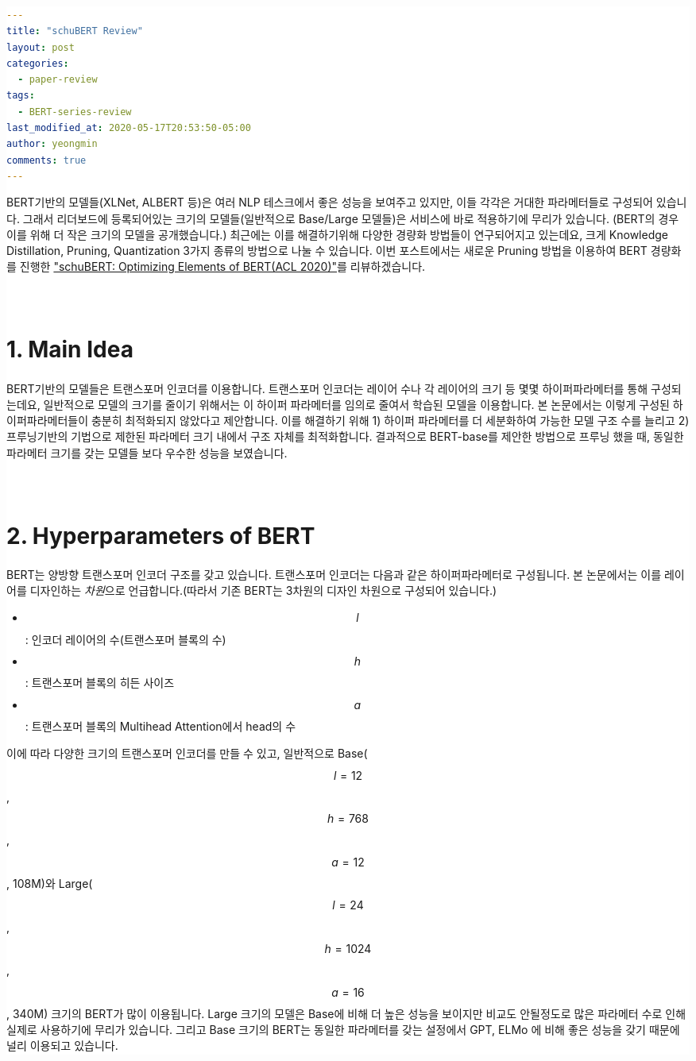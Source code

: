 ```yaml
---
title: "schuBERT Review"
layout: post
categories:
  - paper-review
tags:
  - BERT-series-review
last_modified_at: 2020-05-17T20:53:50-05:00
author: yeongmin
comments: true
---
```


BERT기반의 모델들(XLNet, ALBERT 등)은 여러 NLP 테스크에서 좋은 성능을 보여주고 있지만, 이들 각각은 거대한 파라메터들로 구성되어 있습니다. 그래서 리더보드에 등록되어있는 크기의 모델들(일반적으로 Base/Large 모델들)은 서비스에 바로 적용하기에 무리가 있습니다. (BERT의 경우 이를 위해 더 작은 크기의 모델을 공개했습니다.) 최근에는 이를 해결하기위해 다양한 경량화 방법들이 연구되어지고 있는데요, 크게 Knowledge Distillation, Pruning, Quantization 3가지 종류의 방법으로 나눌 수 있습니다. 이번 포스트에서는 새로운 Pruning 방법을 이용하여 BERT 경량화를 진행한 ["schuBERT: Optimizing Elements of BERT(ACL 2020)"](https://arxiv.org/abs/2005.06628)를 리뷰하겠습니다.

<br>

# 1. Main Idea

BERT기반의 모델들은 트랜스포머 인코더를 이용합니다. 트랜스포머 인코더는 레이어 수나 각 레이어의 크기 등 몇몇 하이퍼파라메터를 통해 구성되는데요, 일반적으로 모델의 크기를 줄이기 위해서는 이 하이퍼 파라메터를 임의로 줄여서 학습된 모델을 이용합니다. 본 논문에서는 이렇게 구성된 하이퍼파라메터들이 충분히 최적화되지 않았다고 제안합니다. 이를 해결하기 위해 1) 하이퍼 파라메터를 더 세분화하여 가능한 모델 구조 수를 늘리고 2) 프루닝기반의 기법으로 제한된 파라메터 크기 내에서 구조 자체를 최적화합니다. 결과적으로 BERT-base를 제안한 방법으로 프루닝 했을 때, 동일한 파라메터 크기를 갖는 모델들 보다 우수한 성능을 보였습니다.

<br>

# 2. Hyperparameters of BERT

BERT는 양방향 트랜스포머 인코더 구조를 갖고 있습니다. 트랜스포머 인코더는 다음과 같은 하이퍼파라메터로 구성됩니다. 본 논문에서는 이를 레이어를 디자인하는 *차원*으로 언급합니다.(따라서 기존 BERT는 3차원의 디자인 차원으로 구성되어 있습니다.)

- $$l$$: 인코더 레이어의 수(트랜스포머 블록의 수)
- $$h$$: 트랜스포머 블록의 히든 사이즈
- $$a$$: 트랜스포머 블록의 Multihead Attention에서 head의 수

이에 따라 다양한 크기의 트랜스포머 인코더를 만들 수 있고, 일반적으로 Base($$l=12$$, $$h=768$$, $$a=12$$, 108M)와 Large($$l=24$$, $$h=1024$$, $$a=16$$, 340M) 크기의 BERT가 많이 이용됩니다. Large 크기의 모델은 Base에 비해 더 높은 성능을 보이지만 비교도 안될정도로 많은 파라메터 수로 인해 실제로 사용하기에 무리가 있습니다. 그리고 Base 크기의 BERT는 동일한 파라메터를 갖는 설정에서 GPT, ELMo 에 비해 좋은 성능을 갖기 때문에 널리 이용되고 있습니다.
